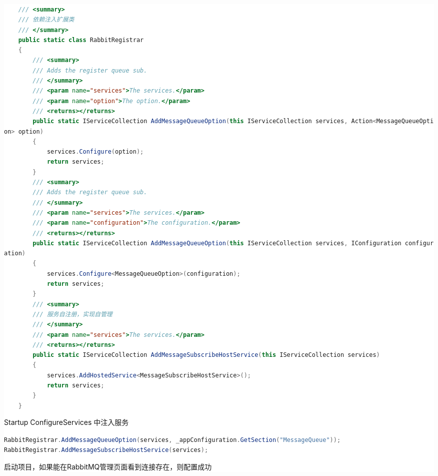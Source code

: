     
```csharp
    /// <summary>
    /// 依赖注入扩展类
    /// </summary>
    public static class RabbitRegistrar
    {
        /// <summary>
        /// Adds the register queue sub.
        /// </summary>
        /// <param name="services">The services.</param>
        /// <param name="option">The option.</param>
        /// <returns></returns>
        public static IServiceCollection AddMessageQueueOption(this IServiceCollection services, Action<MessageQueueOption> option)
        {
            services.Configure(option);
            return services;
        }
        /// <summary>
        /// Adds the register queue sub.
        /// </summary>
        /// <param name="services">The services.</param>
        /// <param name="configuration">The configuration.</param>
        /// <returns></returns>
        public static IServiceCollection AddMessageQueueOption(this IServiceCollection services, IConfiguration configuration)
        {
            services.Configure<MessageQueueOption>(configuration);
            return services;
        }
        /// <summary>
        /// 服务自注册，实现自管理
        /// </summary>
        /// <param name="services">The services.</param>
        /// <returns></returns>
        public static IServiceCollection AddMessageSubscribeHostService(this IServiceCollection services)
        {
            services.AddHostedService<MessageSubscribeHostService>();
            return services;
        }
    }
```

Startup ConfigureServices 中注入服务

```csharp
RabbitRegistrar.AddMessageQueueOption(services, _appConfiguration.GetSection("MessageQueue"));
RabbitRegistrar.AddMessageSubscribeHostService(services);
```

启动项目，如果能在RabbitMQ管理页面看到连接存在，则配置成功
